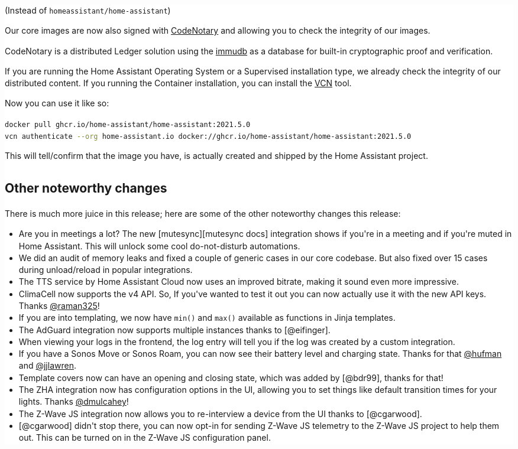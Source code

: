 (Instead of `homeassistant/home-assistant`)

Our core images are now also signed with [CodeNotary](https://codenotary.io)
and allowing you to check the integrity of our images.

CodeNotary is a distributed Ledger solution using the
[immudb](https://github.com/codenotary/immudb) as a database for built-in
cryptographic proof and verification.

If you are running the Home Assistant Operating System or a Supervised
installation type, we already check the integrity of our distributed content.
If you running the Container installation, you can install the
[VCN](https://github.com/codenotary/vcn) tool.

Now you can use it like so:

```sh
docker pull ghcr.io/home-assistant/home-assistant:2021.5.0
vcn authenticate --org home-assistant.io docker://ghcr.io/home-assistant/home-assistant:2021.5.0
```

This will tell/confirm that the image you have, is actually created
and shipped by the Home Assistant project.

## Other noteworthy changes

There is much more juice in this release; here are some of the other
noteworthy changes this release:

- Are you in meetings a lot? The new [mutesync][mutesync docs] integration
  shows if you're in a meeting and if you're muted in Home Assistant. This will
  unlock some cool do-not-disturb automations.
- We did an audit of memory leaks and fixed a couple of generic cases in our
  core codebase. But also fixed over 15 cases during unload/reload in popular
  integrations.
- The TTS service by Home Assistant Cloud now uses an improved bitrate,
  making it sound even more impressive.
- ClimaCell now supports the v4 API. So, If you've wanted to test it out you
  can now actually use it with the new API keys. Thanks [@raman325]!
- If you are into templating, we now have `min()` and `max()` available
  as functions in Jinja templates.
- The AdGuard integration now supports multiple instances thanks to [@eifinger].
- When viewing your logs in the frontend, the log entry will tell you if
  the log was created by a custom integration.
- If you have a Sonos Move or Sonos Roam, you can now see their battery level
  and charging state. Thanks for that [@hufman] and [@jjlawren].
- Template covers now can have an opening and closing state, which was added by
  [@bdr99], thanks for that!
- The ZHA integration now has configuration options in the UI, allowing you
  to set things like default transition times for your lights.
  Thanks [@dmulcahey]!
- The Z-Wave JS integration now allows you to re-interview a device from the
  UI thanks to [@cgarwood].
- [@cgarwood] didn't stop there, you can now opt-in for sending Z-Wave JS
  telemetry to the Z-Wave JS project to help them out. This can be turned
  on in the Z-Wave JS configuration panel.


[wth]: https://community.home-assistant.io/t/wth-stopping-service-is-too-slow/220507
[previous]: /blog/2021/04/07/release-20214/#trigger-based-template-sensors
[@hufman]: https://github.com/hufman
[#48410]: https://github.com/home-assistant/core/pull/48410
[#49694]: https://github.com/home-assistant/core/pull/49694
[#49747]: https://github.com/home-assistant/core/pull/49747
[#49984]: https://github.com/home-assistant/core/pull/49984
[#50088]: https://github.com/home-assistant/core/pull/50088
[#50098]: https://github.com/home-assistant/core/pull/50098
[#50122]: https://github.com/home-assistant/core/pull/50122
[#50129]: https://github.com/home-assistant/core/pull/50129
[#50138]: https://github.com/home-assistant/core/pull/50138
[#50154]: https://github.com/home-assistant/core/pull/50154
[#50161]: https://github.com/home-assistant/core/pull/50161
[#50165]: https://github.com/home-assistant/core/pull/50165
[#50188]: https://github.com/home-assistant/core/pull/50188
[#50200]: https://github.com/home-assistant/core/pull/50200
[#50202]: https://github.com/home-assistant/core/pull/50202
[#50211]: https://github.com/home-assistant/core/pull/50211
[#50217]: https://github.com/home-assistant/core/pull/50217
[#50235]: https://github.com/home-assistant/core/pull/50235
[#50238]: https://github.com/home-assistant/core/pull/50238
[#50251]: https://github.com/home-assistant/core/pull/50251
[@MartinHjelmare]: https://github.com/MartinHjelmare
[@bachya]: https://github.com/bachya
[@balloob]: https://github.com/balloob
[@bdraco]: https://github.com/bdraco
[@cgtobi]: https://github.com/cgtobi
[@darkson95]: https://github.com/darkson95
[@dmulcahey]: https://github.com/dmulcahey
[@emontnemery]: https://github.com/emontnemery
[@epenet]: https://github.com/epenet
[@felipediel]: https://github.com/felipediel
[@jbouwh]: https://github.com/jbouwh
[@raman325]: https://github.com/raman325
[@rytilahti]: https://github.com/rytilahti
[@scarface-4711]: https://github.com/scarface-4711
[@tkdrob]: https://github.com/tkdrob
[broadlink docs]: /integrations/broadlink/
[climacell docs]: /integrations/climacell/
[demo docs]: /integrations/demo/
[denonavr docs]: /integrations/denonavr/
[group docs]: /integrations/group/
[hue docs]: /integrations/hue/
[light docs]: /integrations/light/
[mqtt docs]: /integrations/mqtt/
[mysensors docs]: /integrations/mysensors/
[netatmo docs]: /integrations/netatmo/
[nuki docs]: /integrations/nuki/
[onewire docs]: /integrations/onewire/
[recorder docs]: /integrations/recorder/
[simplisafe docs]: /integrations/simplisafe/
[tesla docs]: /integrations/tesla/
[xiaomi_miio docs]: /integrations/xiaomi_miio/
[zha docs]: /integrations/zha/
[zwave_js docs]: /integrations/zwave_js/
[#49910]: https://github.com/home-assistant/core/pull/49910
[#50241]: https://github.com/home-assistant/core/pull/50241
[#50249]: https://github.com/home-assistant/core/pull/50249
[#50261]: https://github.com/home-assistant/core/pull/50261
[#50265]: https://github.com/home-assistant/core/pull/50265
[#50268]: https://github.com/home-assistant/core/pull/50268
[#50288]: https://github.com/home-assistant/core/pull/50288
[#50293]: https://github.com/home-assistant/core/pull/50293
[#50301]: https://github.com/home-assistant/core/pull/50301
[#50305]: https://github.com/home-assistant/core/pull/50305
[#50307]: https://github.com/home-assistant/core/pull/50307
[#50362]: https://github.com/home-assistant/core/pull/50362
[#50367]: https://github.com/home-assistant/core/pull/50367
[#50372]: https://github.com/home-assistant/core/pull/50372
[#50376]: https://github.com/home-assistant/core/pull/50376
[#50386]: https://github.com/home-assistant/core/pull/50386
[#50407]: https://github.com/home-assistant/core/pull/50407
[@ColinRobbins]: https://github.com/ColinRobbins
[@FrnchFrgg]: https://github.com/FrnchFrgg
[@JeffLIrion]: https://github.com/JeffLIrion
[@alandtse]: https://github.com/alandtse
[@bdraco]: https://github.com/bdraco
[@brg468]: https://github.com/brg468
[@elupus]: https://github.com/elupus
[@emontnemery]: https://github.com/emontnemery
[@frenck]: https://github.com/frenck
[@janiversen]: https://github.com/janiversen
[@jjlawren]: https://github.com/jjlawren
[@scarface-4711]: https://github.com/scarface-4711
[@scop]: https://github.com/scop
[@timmo001]: https://github.com/timmo001
[@vzahradnik]: https://github.com/vzahradnik
[amcrest docs]: /integrations/amcrest/
[denonavr docs]: /integrations/denonavr/
[esphome docs]: /integrations/esphome/
[huawei_lte docs]: /integrations/huawei_lte/
[modbus docs]: /integrations/modbus/
[ovo_energy docs]: /integrations/ovo_energy/
[philips_js docs]: /integrations/philips_js/
[rachio docs]: /integrations/rachio/
[sonos docs]: /integrations/sonos/
[systemmonitor docs]: /integrations/systemmonitor/
[tasmota docs]: /integrations/tasmota/
[tesla docs]: /integrations/tesla/
[tplink docs]: /integrations/tplink/
[#50441]: https://github.com/home-assistant/core/pull/50441
[#50476]: https://github.com/home-assistant/core/pull/50476
[#50480]: https://github.com/home-assistant/core/pull/50480
[#50495]: https://github.com/home-assistant/core/pull/50495
[#50506]: https://github.com/home-assistant/core/pull/50506
[@balloob]: https://github.com/balloob
[@bdraco]: https://github.com/bdraco
[@emontnemery]: https://github.com/emontnemery
[@jjlawren]: https://github.com/jjlawren
[@scarface-4711]: https://github.com/scarface-4711
[denonavr docs]: /integrations/denonavr/
[hue docs]: /integrations/hue/
[sonos docs]: /integrations/sonos/
[#50405]: https://github.com/home-assistant/core/pull/50405
[#50414]: https://github.com/home-assistant/core/pull/50414
[#50536]: https://github.com/home-assistant/core/pull/50536
[#50540]: https://github.com/home-assistant/core/pull/50540
[#50575]: https://github.com/home-assistant/core/pull/50575
[#50611]: https://github.com/home-assistant/core/pull/50611
[#50615]: https://github.com/home-assistant/core/pull/50615
[#50625]: https://github.com/home-assistant/core/pull/50625
[@bachya]: https://github.com/bachya
[@cgtobi]: https://github.com/cgtobi
[@emontnemery]: https://github.com/emontnemery
[@jjlawren]: https://github.com/jjlawren
[@kennedyshead]: https://github.com/kennedyshead
[@ludeeus]: https://github.com/ludeeus
[asuswrt docs]: /integrations/asuswrt/
[iqvia docs]: /integrations/iqvia/
[light docs]: /integrations/light/
[netatmo docs]: /integrations/netatmo/
[sonos docs]: /integrations/sonos/
[version docs]: /integrations/version/
[#50662]: https://github.com/home-assistant/core/pull/50662
[#50792]: https://github.com/home-assistant/core/pull/50792
[#50796]: https://github.com/home-assistant/core/pull/50796
[#50801]: https://github.com/home-assistant/core/pull/50801
[#50853]: https://github.com/home-assistant/core/pull/50853
[@cgtobi]: https://github.com/cgtobi
[@emontnemery]: https://github.com/emontnemery
[@frenck]: https://github.com/frenck
[@jjlawren]: https://github.com/jjlawren
[free_mobile docs]: /integrations/free_mobile/
[netatmo docs]: /integrations/netatmo/
[sonos docs]: /integrations/sonos/
[tasmota docs]: /integrations/tasmota/
[#180]: https://github.com/home-assistant/docker/pull/180
[#39429]: https://github.com/home-assistant/core/pull/39429
[#40933]: https://github.com/home-assistant/core/pull/40933
[#41525]: https://github.com/home-assistant/core/pull/41525
[#41675]: https://github.com/home-assistant/core/pull/41675
[#42485]: https://github.com/home-assistant/core/pull/42485
[#43404]: https://github.com/home-assistant/core/pull/43404
[#43419]: https://github.com/home-assistant/core/pull/43419
[#43509]: https://github.com/home-assistant/core/pull/43509
[#43525]: https://github.com/home-assistant/core/pull/43525
[#45003]: https://github.com/home-assistant/core/pull/45003
[#45027]: https://github.com/home-assistant/core/pull/45027
[#45171]: https://github.com/home-assistant/core/pull/45171
[#45449]: https://github.com/home-assistant/core/pull/45449
[#45722]: https://github.com/home-assistant/core/pull/45722
[#45763]: https://github.com/home-assistant/core/pull/45763
[#46491]: https://github.com/home-assistant/core/pull/46491
[#46934]: https://github.com/home-assistant/core/pull/46934
[#46935]: https://github.com/home-assistant/core/pull/46935
[#47505]: https://github.com/home-assistant/core/pull/47505
[#47507]: https://github.com/home-assistant/core/pull/47507
[#47575]: https://github.com/home-assistant/core/pull/47575
[#47628]: https://github.com/home-assistant/core/pull/47628
[#47748]: https://github.com/home-assistant/core/pull/47748
[#47772]: https://github.com/home-assistant/core/pull/47772
[#47863]: https://github.com/home-assistant/core/pull/47863
[#47875]: https://github.com/home-assistant/core/pull/47875
[#47881]: https://github.com/home-assistant/core/pull/47881
[#47901]: https://github.com/home-assistant/core/pull/47901
[#47912]: https://github.com/home-assistant/core/pull/47912
[#47920]: https://github.com/home-assistant/core/pull/47920
[#47925]: https://github.com/home-assistant/core/pull/47925
[#47934]: https://github.com/home-assistant/core/pull/47934
[#47974]: https://github.com/home-assistant/core/pull/47974
[#48003]: https://github.com/home-assistant/core/pull/48003
[#48086]: https://github.com/home-assistant/core/pull/48086
[#48115]: https://github.com/home-assistant/core/pull/48115
[#48226]: https://github.com/home-assistant/core/pull/48226
[#48239]: https://github.com/home-assistant/core/pull/48239
[#48241]: https://github.com/home-assistant/core/pull/48241
[#48270]: https://github.com/home-assistant/core/pull/48270
[#48274]: https://github.com/home-assistant/core/pull/48274
[#48287]: https://github.com/home-assistant/core/pull/48287
[#48300]: https://github.com/home-assistant/core/pull/48300
[#48310]: https://github.com/home-assistant/core/pull/48310
[#48318]: https://github.com/home-assistant/core/pull/48318
[#48337]: https://github.com/home-assistant/core/pull/48337
[#48342]: https://github.com/home-assistant/core/pull/48342
[#48352]: https://github.com/home-assistant/core/pull/48352
[#48423]: https://github.com/home-assistant/core/pull/48423
[#48431]: https://github.com/home-assistant/core/pull/48431
[#48517]: https://github.com/home-assistant/core/pull/48517
[#48559]: https://github.com/home-assistant/core/pull/48559
[#48564]: https://github.com/home-assistant/core/pull/48564
[#48573]: https://github.com/home-assistant/core/pull/48573
[#48583]: https://github.com/home-assistant/core/pull/48583
[#48591]: https://github.com/home-assistant/core/pull/48591
[#48594]: https://github.com/home-assistant/core/pull/48594
[#48596]: https://github.com/home-assistant/core/pull/48596
[#48613]: https://github.com/home-assistant/core/pull/48613
[#48614]: https://github.com/home-assistant/core/pull/48614
[#48618]: https://github.com/home-assistant/core/pull/48618
[#48621]: https://github.com/home-assistant/core/pull/48621
[#48627]: https://github.com/home-assistant/core/pull/48627
[#48632]: https://github.com/home-assistant/core/pull/48632
[#48633]: https://github.com/home-assistant/core/pull/48633
[#48636]: https://github.com/home-assistant/core/pull/48636
[#48654]: https://github.com/home-assistant/core/pull/48654
[#48659]: https://github.com/home-assistant/core/pull/48659
[#48663]: https://github.com/home-assistant/core/pull/48663
[#48664]: https://github.com/home-assistant/core/pull/48664
[#48665]: https://github.com/home-assistant/core/pull/48665
[#48666]: https://github.com/home-assistant/core/pull/48666
[#48669]: https://github.com/home-assistant/core/pull/48669
[#48672]: https://github.com/home-assistant/core/pull/48672
[#48673]: https://github.com/home-assistant/core/pull/48673
[#48676]: https://github.com/home-assistant/core/pull/48676
[#48677]: https://github.com/home-assistant/core/pull/48677
[#48680]: https://github.com/home-assistant/core/pull/48680
[#48683]: https://github.com/home-assistant/core/pull/48683
[#48684]: https://github.com/home-assistant/core/pull/48684
[#48685]: https://github.com/home-assistant/core/pull/48685
[#48689]: https://github.com/home-assistant/core/pull/48689
[#48690]: https://github.com/home-assistant/core/pull/48690
[#48694]: https://github.com/home-assistant/core/pull/48694
[#48695]: https://github.com/home-assistant/core/pull/48695
[#48697]: https://github.com/home-assistant/core/pull/48697
[#48699]: https://github.com/home-assistant/core/pull/48699
[#48700]: https://github.com/home-assistant/core/pull/48700
[#48701]: https://github.com/home-assistant/core/pull/48701
[#48705]: https://github.com/home-assistant/core/pull/48705
[#48707]: https://github.com/home-assistant/core/pull/48707
[#48708]: https://github.com/home-assistant/core/pull/48708
[#48709]: https://github.com/home-assistant/core/pull/48709
[#48716]: https://github.com/home-assistant/core/pull/48716
[#48725]: https://github.com/home-assistant/core/pull/48725
[#48731]: https://github.com/home-assistant/core/pull/48731
[#48736]: https://github.com/home-assistant/core/pull/48736
[#48740]: https://github.com/home-assistant/core/pull/48740
[#48743]: https://github.com/home-assistant/core/pull/48743
[#48754]: https://github.com/home-assistant/core/pull/48754
[#48761]: https://github.com/home-assistant/core/pull/48761
[#48764]: https://github.com/home-assistant/core/pull/48764
[#48781]: https://github.com/home-assistant/core/pull/48781
[#48784]: https://github.com/home-assistant/core/pull/48784
[#48799]: https://github.com/home-assistant/core/pull/48799
[#48810]: https://github.com/home-assistant/core/pull/48810
[#48822]: https://github.com/home-assistant/core/pull/48822
[#48825]: https://github.com/home-assistant/core/pull/48825
[#48828]: https://github.com/home-assistant/core/pull/48828
[#48829]: https://github.com/home-assistant/core/pull/48829